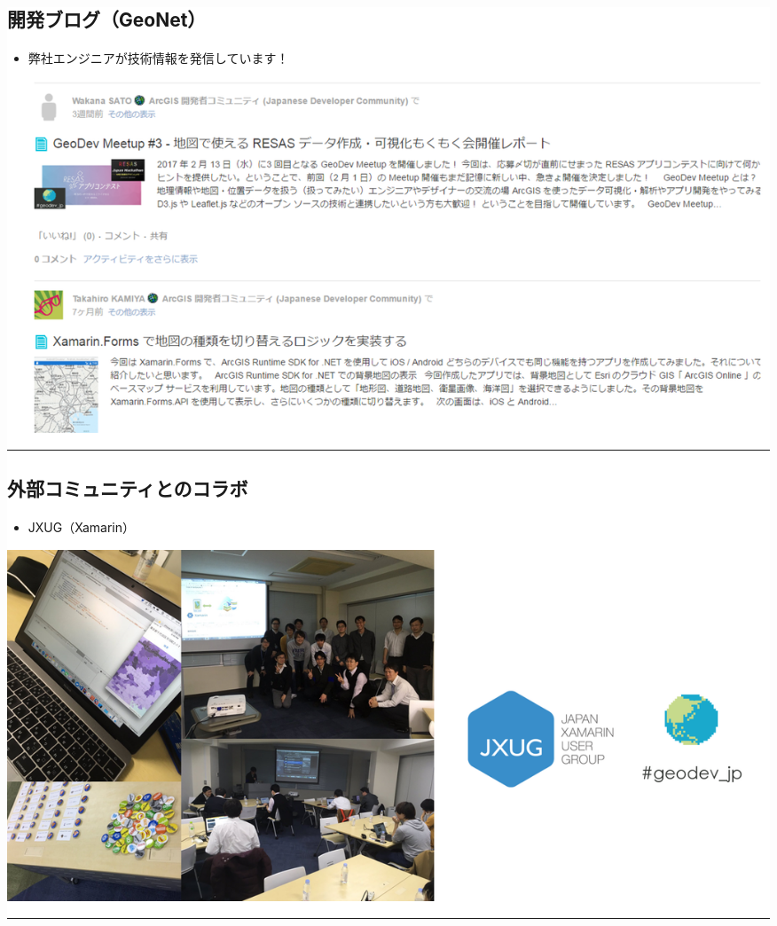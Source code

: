 ## 開発ブログ（GeoNet）

- 弊社エンジニアが技術情報を発信しています！

<img src="images/geonet.png" alt="GeoNet" style="max-height:600px;">

---

## 外部コミュニティとのコラボ

- JXUG（Xamarin）

<img src="images/jxug_geodev.png" alt="JXUG x GeoDev" style="max-height:600px;">

---